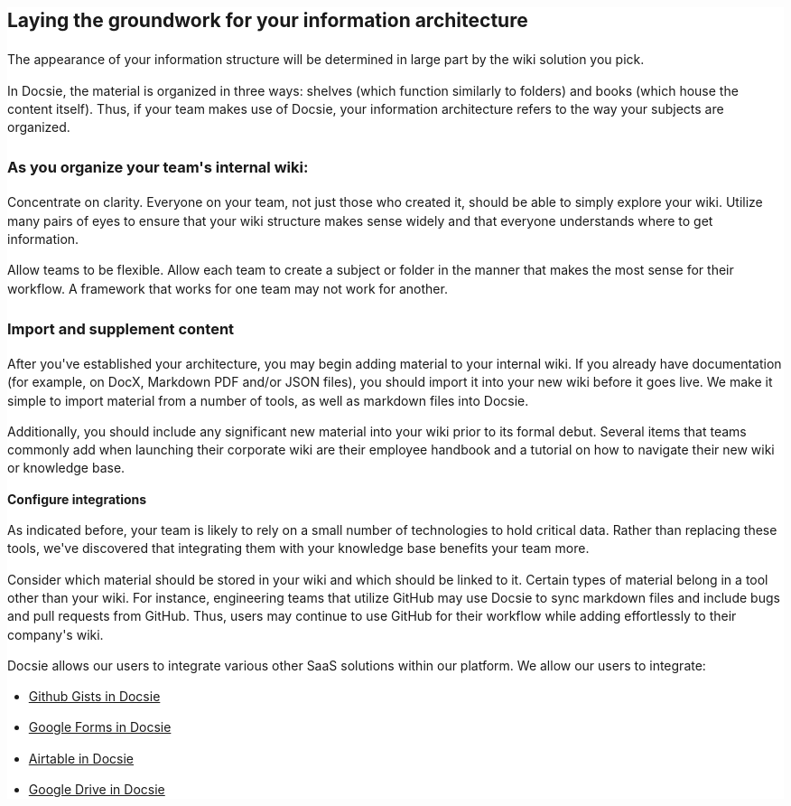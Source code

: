 ## Laying the groundwork for your  information  architecture

The appearance of your  information  structure will be determined in large part by the  wiki  solution you pick.

In Docsie, the material is organized in three ways: shelves (which function similarly to folders) and books (which house the  content  itself). Thus, if your  team  makes  use  of Docsie, your  information  architecture  refers to the way your subjects are organized.

### As you organize your team's  internal  wiki:

Concentrate on clarity. Everyone on your  team, not just those who created it, should be able to simply explore your  wiki. Utilize many pairs of eyes to ensure that your  wiki  structure makes sense widely and that everyone understands where to get  information.

Allow  teams  to be flexible. Allow each  team  to create a subject or folder in the manner that makes the most sense for their workflow. A framework that works for one  team  may not  work  for another.

### Import and supplement  content

After you've established your architecture, you may begin adding material to your  internal  wiki. If you already have documentation (for  example, on DocX, Markdown PDF and/or JSON files), you should import it into your new  wiki  before it goes live. We make it simple to import material from a number of  tools, as well as markdown files into Docsie.

Additionally, you should include any significant new material into your  wiki  prior to its formal debut. Several items that  teams  commonly add when launching their  corporate  wiki  are their  employee  handbook and a tutorial on how to navigate their new  wiki  or  knowledge base.

**Configure integrations**

As indicated before, your  team  is likely to rely on a small number of technologies to hold critical data. Rather than replacing these  tools, we've discovered that integrating them with your  knowledge base  benefits  your  team  more.

Consider which material should be stored in your  wiki  and which should be linked to it. Certain types of material belong in a tool other than your  wiki. For instance, engineering  teams  that utilize GitHub may  use  Docsie to sync markdown files and include bugs and pull requests from GitHub. Thus,  users  may continue to  use  GitHub for their workflow while adding effortlessly to their company's  wiki.

Docsie allows our  users  to integrate various other SaaS solutions within our platform. We allow our  users  to integrate:

-   [Github Gists in Docsie](https://help.docsie.io/?doc=/docsie-integrations/content-embeds/github-gists-in-docsie/)
    
-   [Google Forms in Docsie](https://help.docsie.io/?doc=/docsie-integrations/content-embeds/google-forms-in-docsie/)
    
-   [Airtable in Docsie](https://help.docsie.io/?doc=/docsie-integrations/content-embeds/airtable-in-docsie/)
    
-   [Google Drive  in Docsie](https://help.docsie.io/?doc=/docsie-integrations/content-embeds/google-drive-in-docsie/)
    